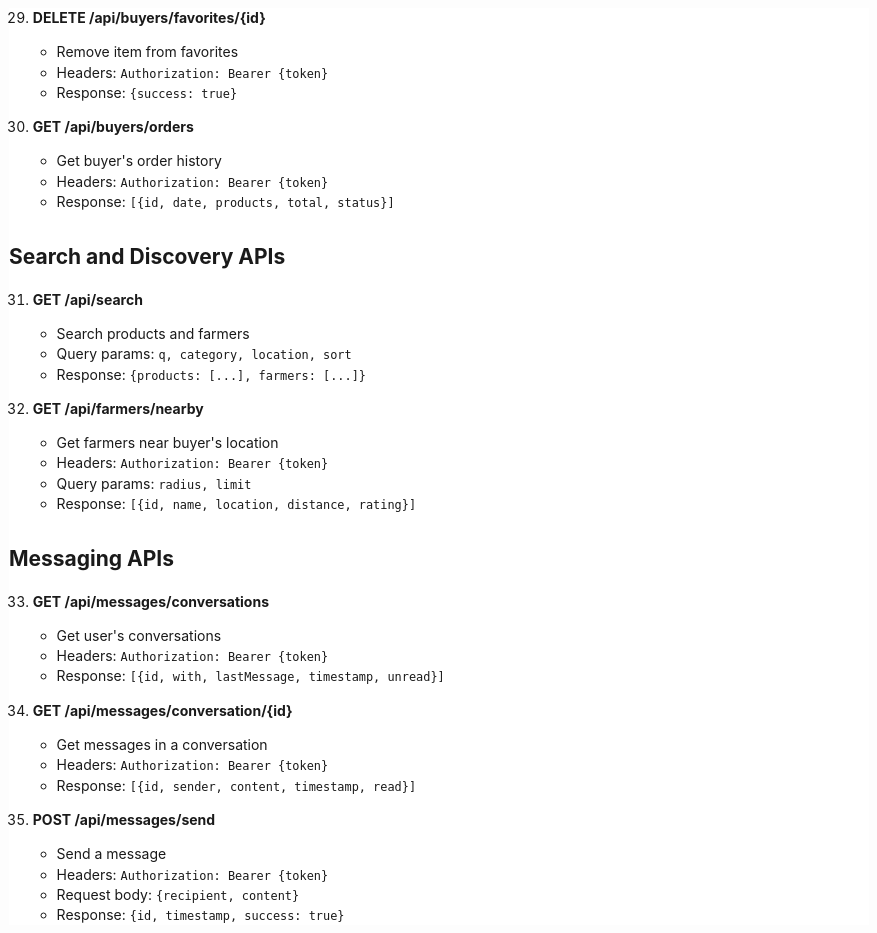 29. **DELETE /api/buyers/favorites/{id}**
    - Remove item from favorites
    - Headers: `Authorization: Bearer {token}`
    - Response: `{success: true}`

30. **GET /api/buyers/orders**
    - Get buyer's order history
    - Headers: `Authorization: Bearer {token}`
    - Response: `[{id, date, products, total, status}]`

## Search and Discovery APIs

31. **GET /api/search**
    - Search products and farmers
    - Query params: `q, category, location, sort`
    - Response: `{products: [...], farmers: [...]}`

32. **GET /api/farmers/nearby**
    - Get farmers near buyer's location
    - Headers: `Authorization: Bearer {token}`
    - Query params: `radius, limit`
    - Response: `[{id, name, location, distance, rating}]`

## Messaging APIs

33. **GET /api/messages/conversations**
    - Get user's conversations
    - Headers: `Authorization: Bearer {token}`
    - Response: `[{id, with, lastMessage, timestamp, unread}]`

34. **GET /api/messages/conversation/{id}**
    - Get messages in a conversation
    - Headers: `Authorization: Bearer {token}`
    - Response: `[{id, sender, content, timestamp, read}]`

35. **POST /api/messages/send**
    - Send a message
    - Headers: `Authorization: Bearer {token}`
    - Request body: `{recipient, content}`
    - Response: `{id, timestamp, success: true}`